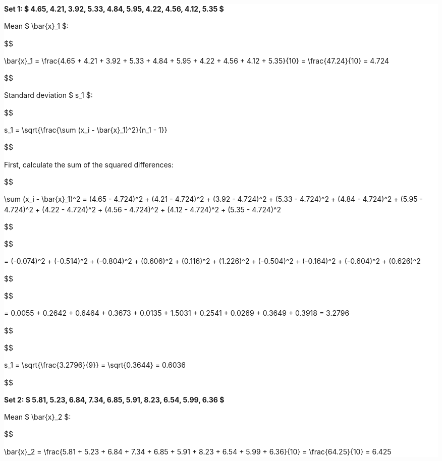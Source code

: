 

**Set 1: $ 4.65, 4.21, 3.92, 5.33, 4.84, 5.95, 4.22, 4.56, 4.12, 5.35 $**



Mean $ \bar{x}_1 $:

$$

\bar{x}_1 = \frac{4.65 + 4.21 + 3.92 + 5.33 + 4.84 + 5.95 + 4.22 + 4.56 + 4.12 + 5.35}{10} = \frac{47.24}{10} = 4.724

$$



Standard deviation $ s_1 $:

$$

s_1 = \sqrt{\frac{\sum (x_i - \bar{x}_1)^2}{n_1 - 1}}

$$

First, calculate the sum of the squared differences:

$$

\sum (x_i - \bar{x}_1)^2 = (4.65 - 4.724)^2 + (4.21 - 4.724)^2 + (3.92 - 4.724)^2 + (5.33 - 4.724)^2 + (4.84 - 4.724)^2 + (5.95 - 4.724)^2 + (4.22 - 4.724)^2 + (4.56 - 4.724)^2 + (4.12 - 4.724)^2 + (5.35 - 4.724)^2

$$

$$

= (-0.074)^2 + (-0.514)^2 + (-0.804)^2 + (0.606)^2 + (0.116)^2 + (1.226)^2 + (-0.504)^2 + (-0.164)^2 + (-0.604)^2 + (0.626)^2

$$

$$

= 0.0055 + 0.2642 + 0.6464 + 0.3673 + 0.0135 + 1.5031 + 0.2541 + 0.0269 + 0.3649 + 0.3918 = 3.2796

$$

$$

s_1 = \sqrt{\frac{3.2796}{9}} = \sqrt{0.3644} = 0.6036

$$



**Set 2: $ 5.81, 5.23, 6.84, 7.34, 6.85, 5.91, 8.23, 6.54, 5.99, 6.36 $**



Mean $ \bar{x}_2 $:

$$

\bar{x}_2 = \frac{5.81 + 5.23 + 6.84 + 7.34 + 6.85 + 5.91 + 8.23 + 6.54 + 5.99 + 6.36}{10} = \frac{64.25}{10} = 6.425
